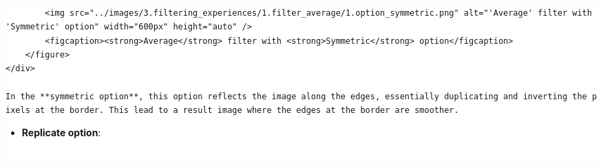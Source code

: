             <img src="../images/3.filtering_experiences/1.filter_average/1.option_symmetric.png" alt="'Average' filter with 'Symmetric' option" width="600px" height="auto" />
            <figcaption><strong>Average</strong> filter with <strong>Symmetric</strong> option</figcaption>
        </figure>
    </div>

    In the **symmetric option**, this option reflects the image along the edges, essentially duplicating and inverting the pixels at the border. This lead to a result image where the edges at the border are smoother.

- **Replicate option**:
    <div align="center" style="display: flex; align-items: center; justify-content: center;">
        <figure>